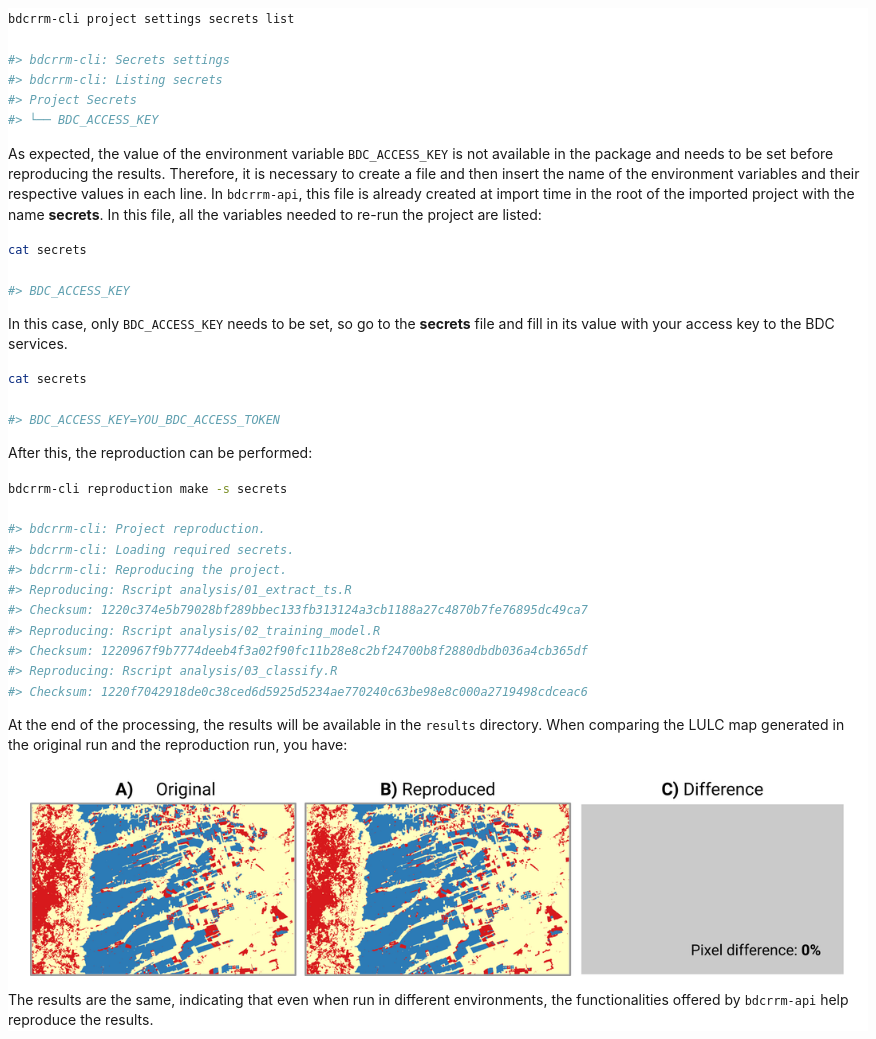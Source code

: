 ``` sh
bdcrrm-cli project settings secrets list

#> bdcrrm-cli: Secrets settings
#> bdcrrm-cli: Listing secrets
#> Project Secrets              
#> └── BDC_ACCESS_KEY 
```

As expected, the value of the environment variable `BDC_ACCESS_KEY` is
not available in the package and needs to be set before reproducing the
results. Therefore, it is necessary to create a file and then insert the
name of the environment variables and their respective values in each
line. In `bdcrrm-api`, this file is already created at import time in
the root of the imported project with the name **secrets**. In this
file, all the variables needed to re-run the project are listed:

``` sh
cat secrets

#> BDC_ACCESS_KEY
```

In this case, only `BDC_ACCESS_KEY` needs to be set, so go to the
**secrets** file and fill in its value with your access key to the BDC
services.

``` sh
cat secrets

#> BDC_ACCESS_KEY=YOU_BDC_ACCESS_TOKEN
```

After this, the reproduction can be performed:

``` sh
bdcrrm-cli reproduction make -s secrets

#> bdcrrm-cli: Project reproduction.
#> bdcrrm-cli: Loading required secrets.
#> bdcrrm-cli: Reproducing the project.
#> Reproducing: Rscript analysis/01_extract_ts.R
#> Checksum: 1220c374e5b79028bf289bbec133fb313124a3cb1188a27c4870b7fe76895dc49ca7
#> Reproducing: Rscript analysis/02_training_model.R
#> Checksum: 1220967f9b7774deeb4f3a02f90fc11b28e8c2bf24700b8f2880dbdb036a4cb365df
#> Reproducing: Rscript analysis/03_classify.R
#> Checksum: 1220f7042918de0c38ced6d5925d5234ae770240c63be98e8c000a2719498cdceac6
```

At the end of the processing, the results will be available in the
`results` directory. When comparing the LULC map generated in the
original run and the reproduction run, you have:

<img src="./figures/results_difference.png" width="95%" style="display: block; margin: auto;" />

The results are the same, indicating that even when run in different
environments, the functionalities offered by `bdcrrm-api` help reproduce
the results.
